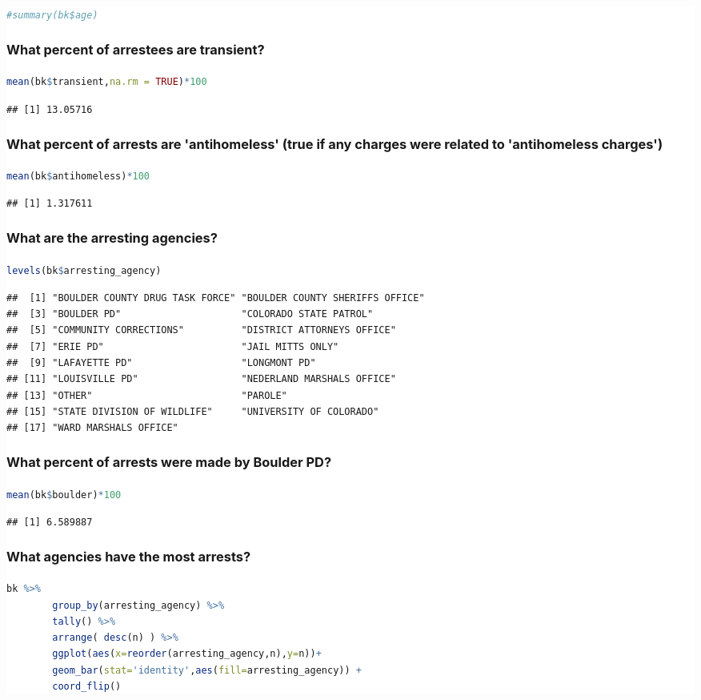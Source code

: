 ```r
#summary(bk$age)
```


### What percent of arrestees are transient?

```r
mean(bk$transient,na.rm = TRUE)*100
```

```
## [1] 13.05716
```

### What percent of arrests are 'antihomeless' (true if any charges were related to 'antihomeless charges')

```r
mean(bk$antihomeless)*100
```

```
## [1] 1.317611
```


### What are the arresting agencies?

```r
levels(bk$arresting_agency)
```

```
##  [1] "BOULDER COUNTY DRUG TASK FORCE" "BOULDER COUNTY SHERIFFS OFFICE"
##  [3] "BOULDER PD"                     "COLORADO STATE PATROL"         
##  [5] "COMMUNITY CORRECTIONS"          "DISTRICT ATTORNEYS OFFICE"     
##  [7] "ERIE PD"                        "JAIL MITTS ONLY"               
##  [9] "LAFAYETTE PD"                   "LONGMONT PD"                   
## [11] "LOUISVILLE PD"                  "NEDERLAND MARSHALS OFFICE"     
## [13] "OTHER"                          "PAROLE"                        
## [15] "STATE DIVISION OF WILDLIFE"     "UNIVERSITY OF COLORADO"        
## [17] "WARD MARSHALS OFFICE"
```

### What percent of arrests were made by Boulder PD?

```r
mean(bk$boulder)*100
```

```
## [1] 6.589887
```


### What agencies have the most arrests?

```r
bk %>%
        group_by(arresting_agency) %>%
        tally() %>%
        arrange( desc(n) ) %>%
        ggplot(aes(x=reorder(arresting_agency,n),y=n))+
        geom_bar(stat='identity',aes(fill=arresting_agency)) +
        coord_flip()
```
